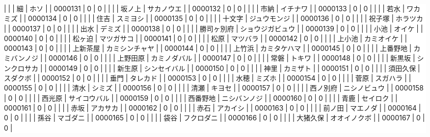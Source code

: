 |  |  | 細 | ホソ |  | 0000131 | 0 | 0 |
|  |  | 坂ノ上 | サカノウエ |  | 0000132 | 0 | 0 |
|  |  | 市納 | イチナワ |  | 0000133 | 0 | 0 |
|  |  | 若水 | ワカミズ |  | 0000134 | 0 | 0 |
|  |  | 住吉 | スミヨシ |  | 0000135 | 0 | 0 |
|  |  | 十文字 | ジュウモンジ |  | 0000136 | 0 | 0 |
|  |  | 祝子塚 | ホラツカ |  | 0000137 | 0 | 0 |
|  |  | 出水 | デミズ |  | 0000138 | 0 | 0 |
|  |  | 勝司ヶ別府 | ショウジガビュウ |  | 0000139 | 0 | 0 |
|  |  | 小池 | オイケ |  | 0000140 | 0 | 0 |
|  |  | 松ヶ迫 | マツガサコ |  | 0000141 | 0 | 0 |
|  |  | 松原 | マツバラ |  | 0000142 | 0 | 0 |
|  |  | 上小池 | カミオイケ |  | 0000143 | 0 | 0 |
|  |  | 上新茶屋 | カミシンチャヤ |  | 0000144 | 0 | 0 |
|  |  | 上竹浜 | カミタケハマ |  | 0000145 | 0 | 0 |
|  |  | 上番野地 | カミバンノジ |  | 0000146 | 0 | 0 |
|  |  | 上野田原 | カミノダバル |  | 0000147 | 0 | 0 |
|  |  | 常磐 | トキワ |  | 0000148 | 0 | 0 |
|  |  | 新黒坂 | シンクロサカ |  | 0000149 | 0 | 0 |
|  |  | 新生原 | シンセイバル |  | 0000150 | 0 | 0 |
|  |  | 神里 | カミザト |  | 0000151 | 0 | 0 |
|  |  | 須田久保 | スダクボ |  | 0000152 | 0 | 0 |
|  |  | 垂門 | タレカド |  | 0000153 | 0 | 0 |
|  |  | 水穂 | ミズホ |  | 0000154 | 0 | 0 |
|  |  | 菅原 | スガハラ |  | 0000155 | 0 | 0 |
|  |  | 清水 | シミズ |  | 0000156 | 0 | 0 |
|  |  | 清瀬 | キヨセ |  | 0000157 | 0 | 0 |
|  |  | 西ノ別府 | ニシノビュウ |  | 0000158 | 0 | 0 |
|  |  | 西光原 | サイコウバル |  | 0000159 | 0 | 0 |
|  |  | 西番野地 | ニシバンノジ |  | 0000160 | 0 | 0 |
|  |  | 青鹿 | セイロク |  | 0000161 | 0 | 0 |
|  |  | 赤坂 | アカサカ |  | 0000162 | 0 | 0 |
|  |  | 赤石 | アカイシ |  | 0000163 | 0 | 0 |
|  |  | 前ノ田 | マエノダ |  | 0000164 | 0 | 0 |
|  |  | 孫谷 | マゴダニ |  | 0000165 | 0 | 0 |
|  |  | 袋谷 | フクロダニ |  | 0000166 | 0 | 0 |
|  |  | 大猪久保 | オオイノクボ |  | 0000167 | 0 | 0 |